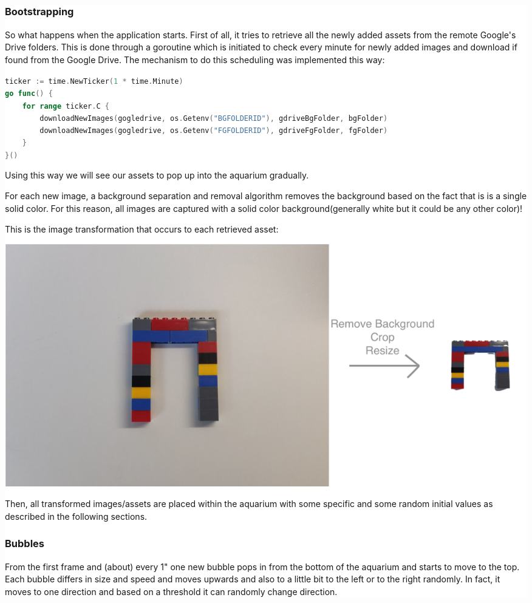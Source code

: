 ### Bootstrapping 
So what happens when the application starts. First of all, it tries to retrieve all the newly added assets from the remote Google's Drive folders. This is done through a goroutine which is initiated to check every minute for newly added images and download if found from the Google Drive. The mechanism to do this scheduling was implemented this way:

```go
ticker := time.NewTicker(1 * time.Minute)
go func() {
    for range ticker.C {
        downloadNewImages(gogledrive, os.Getenv("BGFOLDERID"), gdriveBgFolder, bgFolder)
        downloadNewImages(gogledrive, os.Getenv("FGFOLDERID"), gdriveFgFolder, fgFolder)
    }
}()
```

Using this way we will see our assets to pop up into the aquarium gradually.

For each new image, a background separation and removal algorithm removes the background based on the fact that is is a single solid color. For this reason, all images are captured with a solid color background(generally white but it could be any other color)!

This is the image transformation that occurs to each retrieved asset:

![Image Transformation process](/assets/posts/Aquago-A-Toy-Project/imgtransform.png)

Then, all transformed images/assets are placed within the aquarium with some specific and some random initial values as described in the following sections.

### Bubbles
From the first frame and (about) every 1" one new bubble pops in from the bottom of the aquarium and starts to move to the top. Each bubble differs in size and speed and moves upwards and also to a little bit to the left or to the right randomly. In fact, it moves to one direction and based on a threshold it can randomly change direction.

